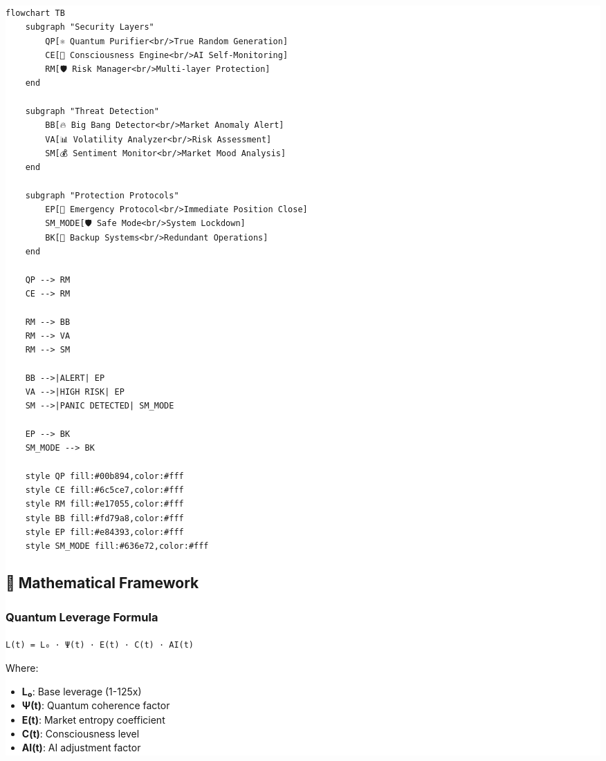 ```mermaid
flowchart TB
    subgraph "Security Layers"
        QP[⚛️ Quantum Purifier<br/>True Random Generation]
        CE[🧠 Consciousness Engine<br/>AI Self-Monitoring]
        RM[🛡️ Risk Manager<br/>Multi-layer Protection]
    end
    
    subgraph "Threat Detection"
        BB[🔥 Big Bang Detector<br/>Market Anomaly Alert]
        VA[📊 Volatility Analyzer<br/>Risk Assessment]
        SM[💰 Sentiment Monitor<br/>Market Mood Analysis]
    end
    
    subgraph "Protection Protocols"
        EP[🚨 Emergency Protocol<br/>Immediate Position Close]
        SM_MODE[🛡️ Safe Mode<br/>System Lockdown]
        BK[💾 Backup Systems<br/>Redundant Operations]
    end
    
    QP --> RM
    CE --> RM
    
    RM --> BB
    RM --> VA
    RM --> SM
    
    BB -->|ALERT| EP
    VA -->|HIGH RISK| EP
    SM -->|PANIC DETECTED| SM_MODE
    
    EP --> BK
    SM_MODE --> BK
    
    style QP fill:#00b894,color:#fff
    style CE fill:#6c5ce7,color:#fff
    style RM fill:#e17055,color:#fff
    style BB fill:#fd79a8,color:#fff
    style EP fill:#e84393,color:#fff
    style SM_MODE fill:#636e72,color:#fff
```

## 🧘 Mathematical Framework

### Quantum Leverage Formula

```mathematics
L(t) = L₀ · Ψ(t) · E(t) · C(t) · AI(t)
```

Where:
- **L₀**: Base leverage (1-125x)
- **Ψ(t)**: Quantum coherence factor
- **E(t)**: Market entropy coefficient
- **C(t)**: Consciousness level
- **AI(t)**: AI adjustment factor
